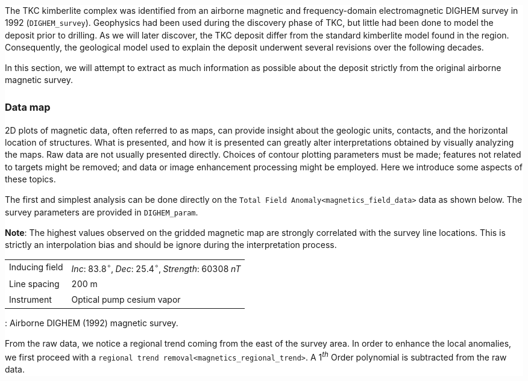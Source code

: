 The TKC kimberlite complex was identified from an airborne magnetic and
frequency-domain electromagnetic DIGHEM survey in 1992
(`DIGHEM_survey`). Geophysics had been used during the discovery phase
of TKC, but little had been done to model the deposit prior to drilling.
As we will later discover, the TKC deposit differ from the standard
kimberlite model found in the region. Consequently, the geological model
used to explain the deposit underwent several revisions over the
following decades.

In this section, we will attempt to extract as much information as
possible about the deposit strictly from the original airborne magnetic
survey.

### Data map

2D plots of magnetic data, often referred to as maps, can provide
insight about the geologic units, contacts, and the horizontal location
of structures. What is presented, and how it is presented can greatly
alter interpretations obtained by visually analyzing the maps. Raw data
are not usually presented directly. Choices of contour plotting
parameters must be made; features not related to targets might be
removed; and data or image enhancement processing might be employed.
Here we introduce some aspects of these topics.

The first and simplest analysis can be done directly on the
`Total Field Anomaly<magnetics_field_data>` data as shown below. The
survey parameters are provided in `DIGHEM_param`.

**Note**: The highest values observed on the gridded magnetic map are
strongly correlated with the survey line locations. This is strictly an
interpolation bias and should be ignore during the interpretation
process.

|  |  |
|----|----|
| Inducing field | $`Inc:\;83.8^\circ,\;Dec:\;25.4^\circ,\;Strength:\;60308\;nT`$ |
| Line spacing | 200 m |
| Instrument | Optical pump cesium vapor |

: Airborne DIGHEM (1992) magnetic survey.

From the raw data, we notice a regional trend coming from the east of
the survey area. In order to enhance the local anomalies, we first
proceed with a `regional trend removal<magnetics_regional_trend>`. A
$`1^{th}`$ Order polynomial is subtracted from the raw data.

<script language="JavaScript" type="text/JavaScript">
&#10;function MM_openBrWindow(theURL,winName,features) { //v2.0
  window.open(theURL,winName,features);
}
&#10;function MM_preloadImages() { //v3.0
  var d=document; if(d.images){ if(!d.MM_p) d.MM_p=new Array();
    var i,j=d.MM_p.length,a=MM_preloadImages.arguments; for(i=0; i<a.length; i++)
    if (a[i].indexOf("#")!=0){ d.MM_p[j]=new Image; d.MM_p[j++].src=a[i];}}
}
&#10;function MM_swapImgRestore() { //v3.0
  var i,x,a=document.MM_sr; for(i=0;a&&i<a.length&&(x=a[i])&&x.oSrc;i++) x.src=x.oSrc;
}
&#10;function MM_findObj(n, d) { //v4.01
  var p,i,x;  if(!d) d=document; if((p=n.indexOf("?"))>0&&parent.frames.length) {
    d=parent.frames[n.substring(p+1)].document; n=n.substring(0,p);}
  if(!(x=d[n])&&d.all) x=d.all[n]; for (i=0;!x&&i<d.forms.length;i++) x=d.forms[i][n];
  for(i=0;!x&&d.layers&&i<d.layers.length;i++) x=MM_findObj(n,d.layers[i].document);
  if(!x && d.getElementById) x=d.getElementById(n); return x;
}